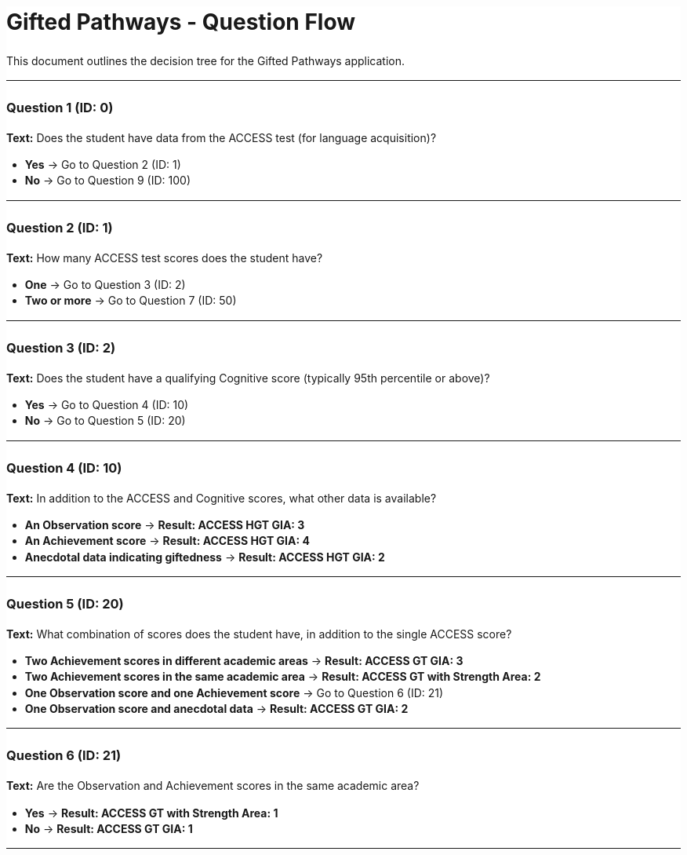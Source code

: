 
# Gifted Pathways - Question Flow

This document outlines the decision tree for the Gifted Pathways application.

---

### Question 1 (ID: 0)
**Text:** Does the student have data from the ACCESS test (for language acquisition)?
- **Yes** -> Go to Question 2 (ID: 1)
- **No** -> Go to Question 9 (ID: 100)

---

### Question 2 (ID: 1)
**Text:** How many ACCESS test scores does the student have?
- **One** -> Go to Question 3 (ID: 2)
- **Two or more** -> Go to Question 7 (ID: 50)

---

### Question 3 (ID: 2)
**Text:** Does the student have a qualifying Cognitive score (typically 95th percentile or above)?
- **Yes** -> Go to Question 4 (ID: 10)
- **No** -> Go to Question 5 (ID: 20)

---

### Question 4 (ID: 10)
**Text:** In addition to the ACCESS and Cognitive scores, what other data is available?
- **An Observation score** -> **Result: ACCESS HGT GIA: 3**
- **An Achievement score** -> **Result: ACCESS HGT GIA: 4**
- **Anecdotal data indicating giftedness** -> **Result: ACCESS HGT GIA: 2**

---

### Question 5 (ID: 20)
**Text:** What combination of scores does the student have, in addition to the single ACCESS score?
- **Two Achievement scores in different academic areas** -> **Result: ACCESS GT GIA: 3**
- **Two Achievement scores in the same academic area** -> **Result: ACCESS GT with Strength Area: 2**
- **One Observation score and one Achievement score** -> Go to Question 6 (ID: 21)
- **One Observation score and anecdotal data** -> **Result: ACCESS GT GIA: 2**

---

### Question 6 (ID: 21)
**Text:** Are the Observation and Achievement scores in the same academic area?
- **Yes** -> **Result: ACCESS GT with Strength Area: 1**
- **No** -> **Result: ACCESS GT GIA: 1**

---